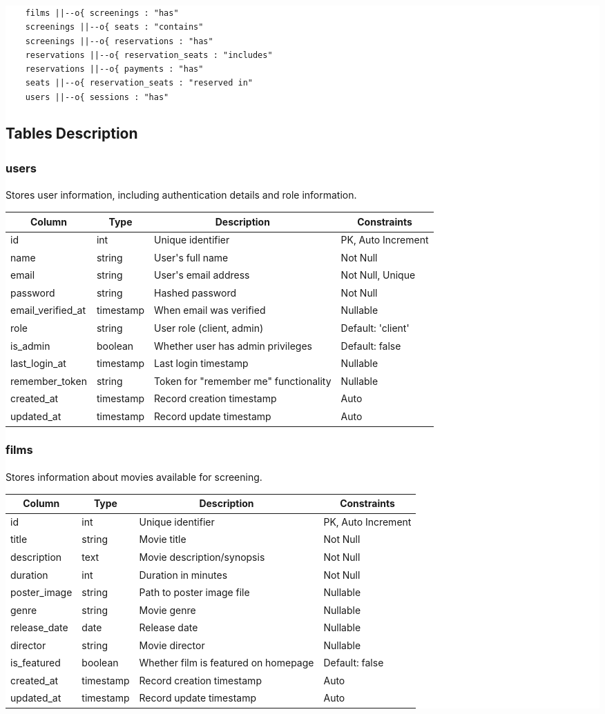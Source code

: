 ```mermaid
    films ||--o{ screenings : "has"
    screenings ||--o{ seats : "contains"
    screenings ||--o{ reservations : "has"
    reservations ||--o{ reservation_seats : "includes"
    reservations ||--o{ payments : "has"
    seats ||--o{ reservation_seats : "reserved in"
    users ||--o{ sessions : "has"
```

## Tables Description

### users

Stores user information, including authentication details and role information.

| Column            | Type      | Description                           | Constraints        |
| ----------------- | --------- | ------------------------------------- | ------------------ |
| id                | int       | Unique identifier                     | PK, Auto Increment |
| name              | string    | User's full name                      | Not Null           |
| email             | string    | User's email address                  | Not Null, Unique   |
| password          | string    | Hashed password                       | Not Null           |
| email_verified_at | timestamp | When email was verified               | Nullable           |
| role              | string    | User role (client, admin)             | Default: 'client'  |
| is_admin          | boolean   | Whether user has admin privileges     | Default: false     |
| last_login_at     | timestamp | Last login timestamp                  | Nullable           |
| remember_token    | string    | Token for "remember me" functionality | Nullable           |
| created_at        | timestamp | Record creation timestamp             | Auto               |
| updated_at        | timestamp | Record update timestamp               | Auto               |

### films

Stores information about movies available for screening.

| Column       | Type      | Description                          | Constraints        |
| ------------ | --------- | ------------------------------------ | ------------------ |
| id           | int       | Unique identifier                    | PK, Auto Increment |
| title        | string    | Movie title                          | Not Null           |
| description  | text      | Movie description/synopsis           | Not Null           |
| duration     | int       | Duration in minutes                  | Not Null           |
| poster_image | string    | Path to poster image file            | Nullable           |
| genre        | string    | Movie genre                          | Nullable           |
| release_date | date      | Release date                         | Nullable           |
| director     | string    | Movie director                       | Nullable           |
| is_featured  | boolean   | Whether film is featured on homepage | Default: false     |
| created_at   | timestamp | Record creation timestamp            | Auto               |
| updated_at   | timestamp | Record update timestamp              | Auto               |
